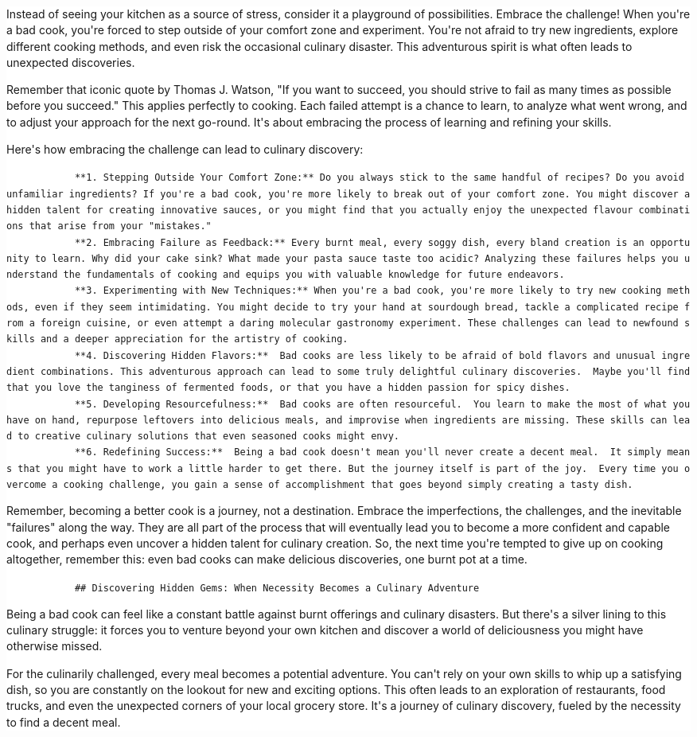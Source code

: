 Instead of seeing your kitchen as a source of stress, consider it a playground of possibilities. Embrace the challenge! When you're a bad cook, you're forced to step outside of your comfort zone and experiment.  You're not afraid to try new ingredients, explore different cooking methods, and even risk the occasional culinary disaster. This adventurous spirit is what often leads to unexpected discoveries.

Remember that iconic quote by Thomas J. Watson, "If you want to succeed, you should strive to fail as many times as possible before you succeed." This applies perfectly to cooking. Each failed attempt is a chance to learn, to analyze what went wrong, and to adjust your approach for the next go-round. It's about embracing the process of learning and refining your skills.

Here's how embracing the challenge can lead to culinary discovery:

                **1. Stepping Outside Your Comfort Zone:** Do you always stick to the same handful of recipes? Do you avoid unfamiliar ingredients? If you're a bad cook, you're more likely to break out of your comfort zone. You might discover a hidden talent for creating innovative sauces, or you might find that you actually enjoy the unexpected flavour combinations that arise from your "mistakes."
                **2. Embracing Failure as Feedback:** Every burnt meal, every soggy dish, every bland creation is an opportunity to learn. Why did your cake sink? What made your pasta sauce taste too acidic? Analyzing these failures helps you understand the fundamentals of cooking and equips you with valuable knowledge for future endeavors. 
                **3. Experimenting with New Techniques:** When you're a bad cook, you're more likely to try new cooking methods, even if they seem intimidating. You might decide to try your hand at sourdough bread, tackle a complicated recipe from a foreign cuisine, or even attempt a daring molecular gastronomy experiment. These challenges can lead to newfound skills and a deeper appreciation for the artistry of cooking.
                **4. Discovering Hidden Flavors:**  Bad cooks are less likely to be afraid of bold flavors and unusual ingredient combinations. This adventurous approach can lead to some truly delightful culinary discoveries.  Maybe you'll find that you love the tanginess of fermented foods, or that you have a hidden passion for spicy dishes.  
                **5. Developing Resourcefulness:**  Bad cooks are often resourceful.  You learn to make the most of what you have on hand, repurpose leftovers into delicious meals, and improvise when ingredients are missing. These skills can lead to creative culinary solutions that even seasoned cooks might envy.
                **6. Redefining Success:**  Being a bad cook doesn't mean you'll never create a decent meal.  It simply means that you might have to work a little harder to get there. But the journey itself is part of the joy.  Every time you overcome a cooking challenge, you gain a sense of accomplishment that goes beyond simply creating a tasty dish. 
                
Remember, becoming a better cook is a journey, not a destination.  Embrace the imperfections, the challenges, and the inevitable "failures" along the way.  They are all part of the process that will eventually lead you to become a more confident and capable cook, and perhaps even uncover a hidden talent for culinary creation.  So, the next time you're tempted to give up on cooking altogether, remember this: even bad cooks can make delicious discoveries, one burnt pot at a time.

                ## Discovering Hidden Gems: When Necessity Becomes a Culinary Adventure
                
Being a bad cook can feel like a constant battle against burnt offerings and culinary disasters. But there's a silver lining to this culinary struggle: it forces you to venture beyond your own kitchen and discover a world of deliciousness you might have otherwise missed.

For the culinarily challenged, every meal becomes a potential adventure. You can't rely on your own skills to whip up a satisfying dish, so you are constantly on the lookout for new and exciting options. This often leads to an exploration of restaurants, food trucks, and even the unexpected corners of your local grocery store. It's a journey of culinary discovery, fueled by the necessity to find a decent meal.
